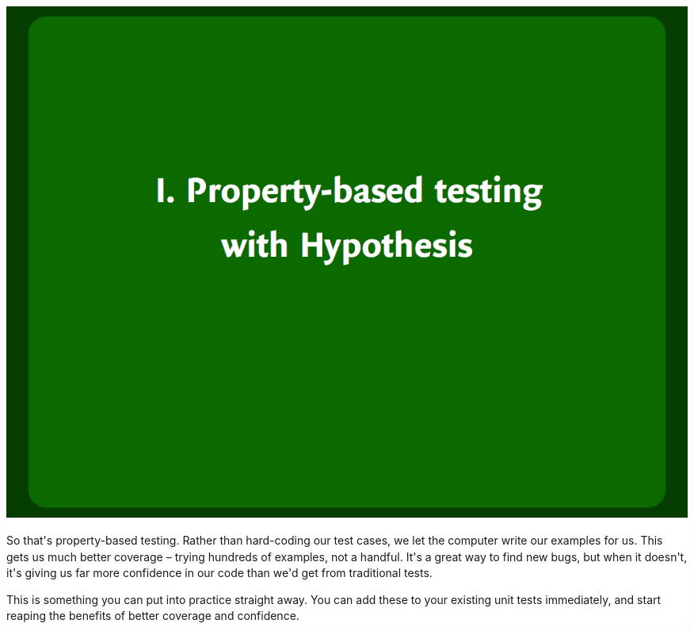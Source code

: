 <div class="slide_image"><a href="/talks/hypothesis-intro/hypothesis-slide036.png"><img src="/talks/hypothesis-intro/hypothesis-slide036.png"></a></div>

So that's property-based testing.
Rather than hard-coding our test cases, we let the computer write our examples for us.
This gets us much better coverage &ndash; trying hundreds of examples, not a handful.
It's a great way to find new bugs, but when it doesn't, it's giving us far more confidence in our code than we'd get from traditional tests.

This is something you can put into practice straight away.
You can add these to your existing unit tests immediately, and start reaping the benefits of better coverage and confidence.
